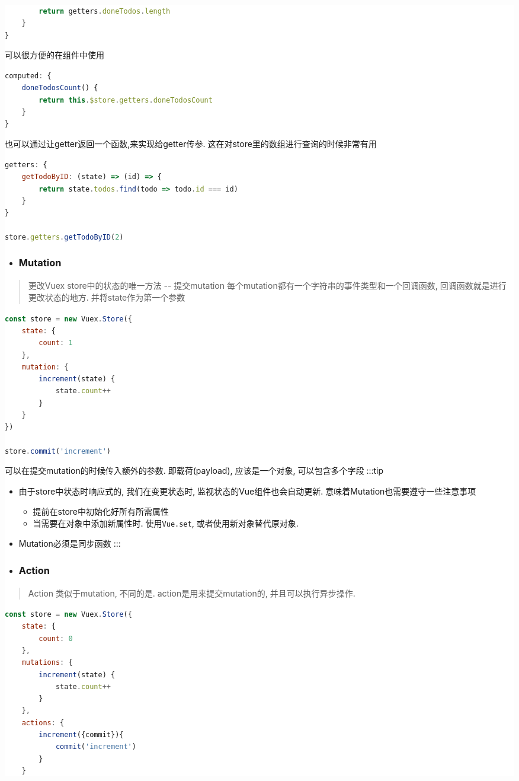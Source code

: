 ```js
        return getters.doneTodos.length
    }
}
```
可以很方便的在组件中使用
```js
computed: {
    doneTodosCount() {
        return this.$store.getters.doneTodosCount
    }
}
```
也可以通过让getter返回一个函数,来实现给getter传参. 这在对store里的数组进行查询的时候非常有用
```js
getters: {
    getTodoByID: (state) => (id) => {
        return state.todos.find(todo => todo.id === id)
    }
}

store.getters.getTodoByID(2)
```

* ### Mutation
> 更改Vuex store中的状态的唯一方法 -- 提交mutation
每个mutation都有一个字符串的事件类型和一个回调函数, 回调函数就是进行更改状态的地方. 并将state作为第一个参数
```js
const store = new Vuex.Store({
    state: {
        count: 1
    },
    mutation: {
        increment(state) {
            state.count++
        }
    }
})

store.commit('increment')
```
可以在提交mutation的时候传入额外的参数. 即载荷(payload), 应该是一个对象, 可以包含多个字段
:::tip
* 由于store中状态时响应式的, 我们在变更状态时, 监视状态的Vue组件也会自动更新. 意味着Mutation也需要遵守一些注意事项
    * 提前在store中初始化好所有所需属性
    * 当需要在对象中添加新属性时. 使用`Vue.set`, 或者使用新对象替代原对象.
* Mutation必须是同步函数
:::

* ### Action
> Action 类似于mutation, 不同的是. action是用来提交mutation的, 并且可以执行异步操作.

```js
const store = new Vuex.Store({
    state: {
        count: 0
    },
    mutations: {
        increment(state) {
            state.count++
        }
    },
    actions: {
        increment({commit}){
            commit('increment')
        }
    }
```